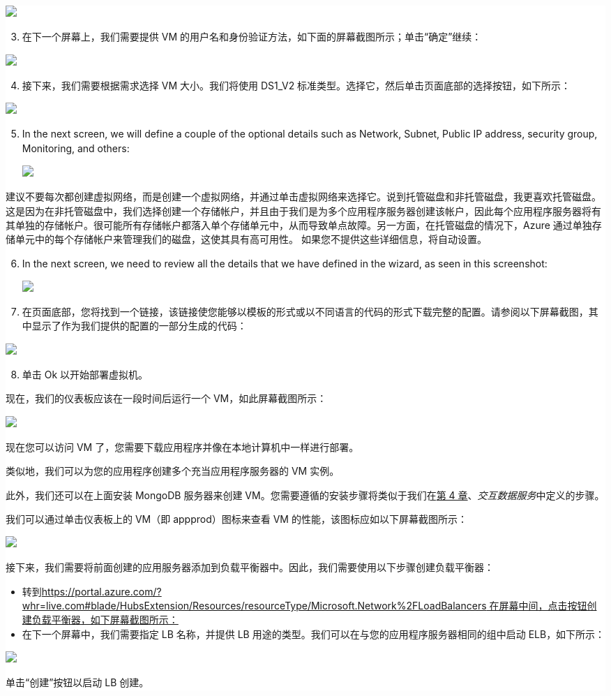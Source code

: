 ![](../images/00192.jpeg)

3.  在下一个屏幕上，我们需要提供 VM 的用户名和身份验证方法，如下面的屏幕截图所示；单击“确定”继续：

![](../images/00193.jpeg)

4.  接下来，我们需要根据需求选择 VM 大小。我们将使用 DS1_V2 标准类型。选择它，然后单击页面底部的选择按钮，如下所示：

![](../images/00194.jpeg)

5.  In the next screen, we will define a couple of the optional details such as Network, Subnet, Public IP address, security group, Monitoring, and others:

    ![](../images/00195.jpeg)

建议不要每次都创建虚拟网络，而是创建一个虚拟网络，并通过单击虚拟网络来选择它。说到托管磁盘和非托管磁盘，我更喜欢托管磁盘。这是因为在非托管磁盘中，我们选择创建一个存储帐户，并且由于我们是为多个应用程序服务器创建该帐户，因此每个应用程序服务器将有其单独的存储帐户。很可能所有存储帐户都落入单个存储单元中，从而导致单点故障。另一方面，在托管磁盘的情况下，Azure 通过单独存储单元中的每个存储帐户来管理我们的磁盘，这使其具有高可用性。
如果您不提供这些详细信息，将自动设置。

6.  In the next screen, we need to review all the details that we have defined in the wizard, as seen in this screenshot:

    ![](../images/00196.jpeg)

7.  在页面底部，您将找到一个链接，该链接使您能够以模板的形式或以不同语言的代码的形式下载完整的配置。请参阅以下屏幕截图，其中显示了作为我们提供的配置的一部分生成的代码：

![](../images/00197.jpeg)

8.  单击 Ok 以开始部署虚拟机。

现在，我们的仪表板应该在一段时间后运行一个 VM，如此屏幕截图所示：

![](../images/00198.jpeg)

现在您可以访问 VM 了，您需要下载应用程序并像在本地计算机中一样进行部署。

类似地，我们可以为您的应用程序创建多个充当应用程序服务器的 VM 实例。

此外，我们还可以在上面安装 MongoDB 服务器来创建 VM。您需要遵循的安装步骤将类似于我们在[第 4 章](04.html#2KS220-4022ecb0f8ea4b719ffb742bf2a6a072)、*交互数据服务*中定义的步骤。

我们可以通过单击仪表板上的 VM（即 appprod）图标来查看 VM 的性能，该图标应如以下屏幕截图所示：

![](../images/00199.jpeg)

接下来，我们需要将前面创建的应用服务器添加到负载平衡器中。因此，我们需要使用以下步骤创建负载平衡器：

*   转到[https://portal.azure.com/?whr=live.com#blade/HubsExtension/Resources/resourceType/Microsoft.Network%2FLoadBalancers 在屏幕中间，点击按钮创建负载平衡器，如下屏幕截图所示：](https://portal.azure.com/?whr=live.com#blade/HubsExtension/Resources/resourceType/Microsoft.Network%2FLoadBalancers)
*   在下一个屏幕中，我们需要指定 LB 名称，并提供 LB 用途的类型。我们可以在与您的应用程序服务器相同的组中启动 ELB，如下所示：

![](../images/00200.jpeg)

单击“创建”按钮以启动 LB 创建。
